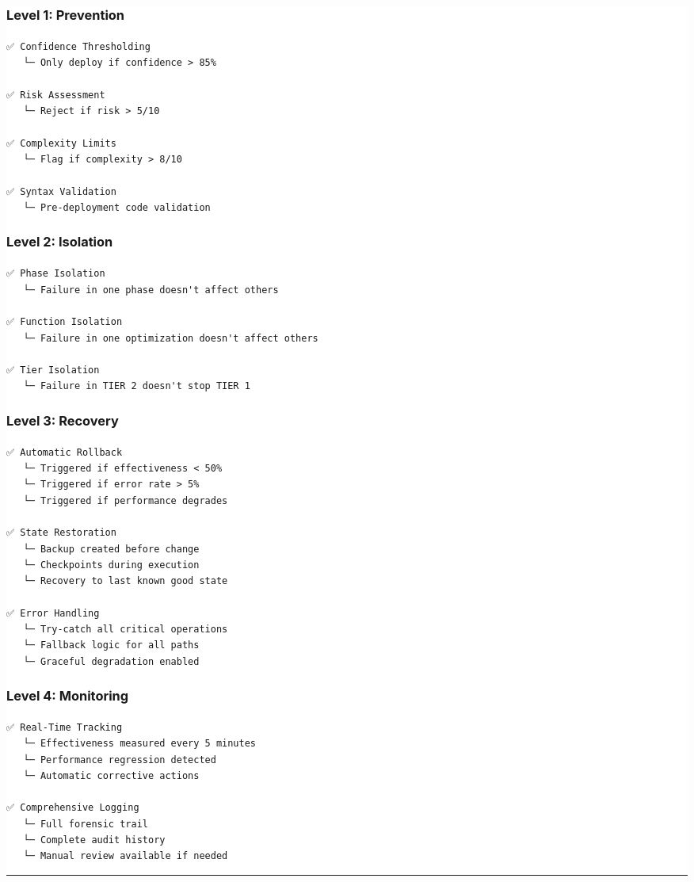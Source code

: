 ### Level 1: Prevention
```
✅ Confidence Thresholding
   └─ Only deploy if confidence > 85%

✅ Risk Assessment
   └─ Reject if risk > 5/10

✅ Complexity Limits
   └─ Flag if complexity > 8/10

✅ Syntax Validation
   └─ Pre-deployment code validation
```

### Level 2: Isolation
```
✅ Phase Isolation
   └─ Failure in one phase doesn't affect others

✅ Function Isolation
   └─ Failure in one optimization doesn't affect others

✅ Tier Isolation
   └─ Failure in TIER 2 doesn't stop TIER 1
```

### Level 3: Recovery
```
✅ Automatic Rollback
   └─ Triggered if effectiveness < 50%
   └─ Triggered if error rate > 5%
   └─ Triggered if performance degrades

✅ State Restoration
   └─ Backup created before change
   └─ Checkpoints during execution
   └─ Recovery to last known good state

✅ Error Handling
   └─ Try-catch all critical operations
   └─ Fallback logic for all paths
   └─ Graceful degradation enabled
```

### Level 4: Monitoring
```
✅ Real-Time Tracking
   └─ Effectiveness measured every 5 minutes
   └─ Performance regression detected
   └─ Automatic corrective actions

✅ Comprehensive Logging
   └─ Full forensic trail
   └─ Complete audit history
   └─ Manual review available if needed
```

---